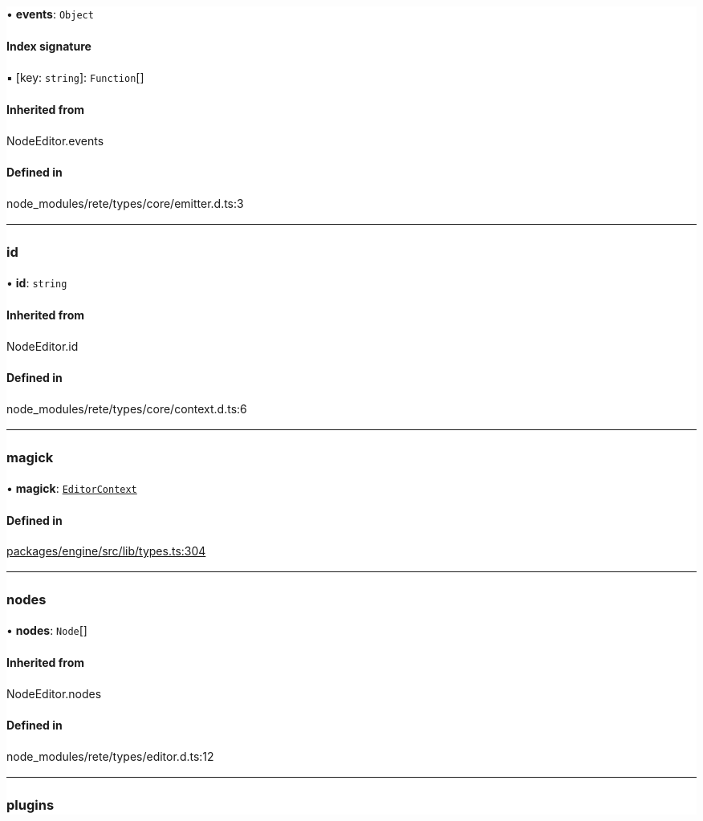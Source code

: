 • **events**: `Object`

#### Index signature

▪ [key: `string`]: `Function`[]

#### Inherited from

NodeEditor.events

#### Defined in

node_modules/rete/types/core/emitter.d.ts:3

___

### id

• **id**: `string`

#### Inherited from

NodeEditor.id

#### Defined in

node_modules/rete/types/core/context.d.ts:6

___

### magick

• **magick**: [`EditorContext`](EditorContext.md)

#### Defined in

[packages/engine/src/lib/types.ts:304](https://github.com/Oneirocom/MagickML/blob/5ec1961d/packages/engine/src/lib/types.ts#L304)

___

### nodes

• **nodes**: `Node`[]

#### Inherited from

NodeEditor.nodes

#### Defined in

node_modules/rete/types/editor.d.ts:12

___

### plugins
